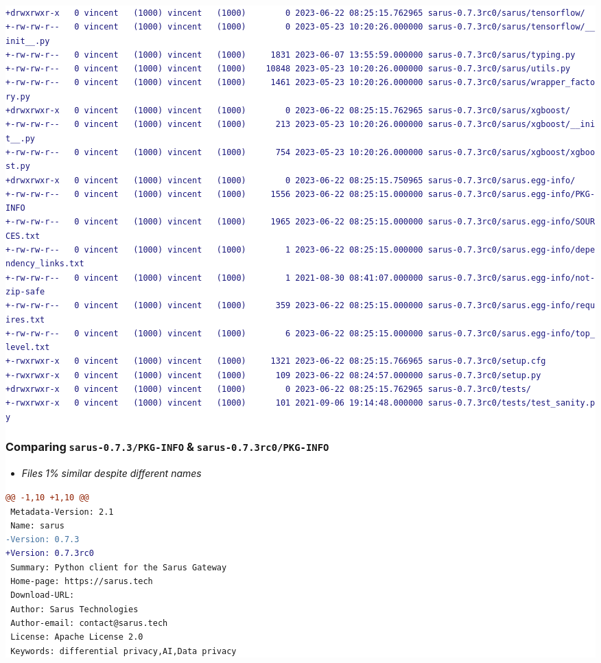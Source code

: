 ```diff
+drwxrwxr-x   0 vincent   (1000) vincent   (1000)        0 2023-06-22 08:25:15.762965 sarus-0.7.3rc0/sarus/tensorflow/
+-rw-rw-r--   0 vincent   (1000) vincent   (1000)        0 2023-05-23 10:20:26.000000 sarus-0.7.3rc0/sarus/tensorflow/__init__.py
+-rw-rw-r--   0 vincent   (1000) vincent   (1000)     1831 2023-06-07 13:55:59.000000 sarus-0.7.3rc0/sarus/typing.py
+-rw-rw-r--   0 vincent   (1000) vincent   (1000)    10848 2023-05-23 10:20:26.000000 sarus-0.7.3rc0/sarus/utils.py
+-rw-rw-r--   0 vincent   (1000) vincent   (1000)     1461 2023-05-23 10:20:26.000000 sarus-0.7.3rc0/sarus/wrapper_factory.py
+drwxrwxr-x   0 vincent   (1000) vincent   (1000)        0 2023-06-22 08:25:15.762965 sarus-0.7.3rc0/sarus/xgboost/
+-rw-rw-r--   0 vincent   (1000) vincent   (1000)      213 2023-05-23 10:20:26.000000 sarus-0.7.3rc0/sarus/xgboost/__init__.py
+-rw-rw-r--   0 vincent   (1000) vincent   (1000)      754 2023-05-23 10:20:26.000000 sarus-0.7.3rc0/sarus/xgboost/xgboost.py
+drwxrwxr-x   0 vincent   (1000) vincent   (1000)        0 2023-06-22 08:25:15.750965 sarus-0.7.3rc0/sarus.egg-info/
+-rw-rw-r--   0 vincent   (1000) vincent   (1000)     1556 2023-06-22 08:25:15.000000 sarus-0.7.3rc0/sarus.egg-info/PKG-INFO
+-rw-rw-r--   0 vincent   (1000) vincent   (1000)     1965 2023-06-22 08:25:15.000000 sarus-0.7.3rc0/sarus.egg-info/SOURCES.txt
+-rw-rw-r--   0 vincent   (1000) vincent   (1000)        1 2023-06-22 08:25:15.000000 sarus-0.7.3rc0/sarus.egg-info/dependency_links.txt
+-rw-rw-r--   0 vincent   (1000) vincent   (1000)        1 2021-08-30 08:41:07.000000 sarus-0.7.3rc0/sarus.egg-info/not-zip-safe
+-rw-rw-r--   0 vincent   (1000) vincent   (1000)      359 2023-06-22 08:25:15.000000 sarus-0.7.3rc0/sarus.egg-info/requires.txt
+-rw-rw-r--   0 vincent   (1000) vincent   (1000)        6 2023-06-22 08:25:15.000000 sarus-0.7.3rc0/sarus.egg-info/top_level.txt
+-rwxrwxr-x   0 vincent   (1000) vincent   (1000)     1321 2023-06-22 08:25:15.766965 sarus-0.7.3rc0/setup.cfg
+-rwxrwxr-x   0 vincent   (1000) vincent   (1000)      109 2023-06-22 08:24:57.000000 sarus-0.7.3rc0/setup.py
+drwxrwxr-x   0 vincent   (1000) vincent   (1000)        0 2023-06-22 08:25:15.762965 sarus-0.7.3rc0/tests/
+-rwxrwxr-x   0 vincent   (1000) vincent   (1000)      101 2021-09-06 19:14:48.000000 sarus-0.7.3rc0/tests/test_sanity.py
```

### Comparing `sarus-0.7.3/PKG-INFO` & `sarus-0.7.3rc0/PKG-INFO`

 * *Files 1% similar despite different names*

```diff
@@ -1,10 +1,10 @@
 Metadata-Version: 2.1
 Name: sarus
-Version: 0.7.3
+Version: 0.7.3rc0
 Summary: Python client for the Sarus Gateway
 Home-page: https://sarus.tech
 Download-URL: 
 Author: Sarus Technologies
 Author-email: contact@sarus.tech
 License: Apache License 2.0
 Keywords: differential privacy,AI,Data privacy
```
